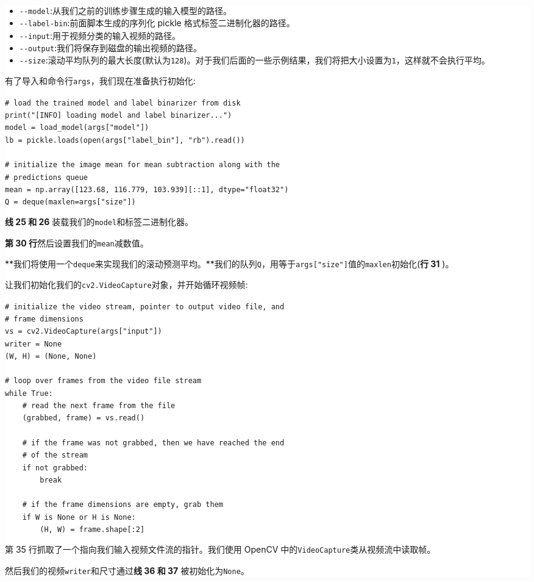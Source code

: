 *   `--model`:从我们之前的训练步骤生成的输入模型的路径。
*   `--label-bin`:前面脚本生成的序列化 pickle 格式标签二进制化器的路径。
*   `--input`:用于视频分类的输入视频的路径。
*   `--output`:我们将保存到磁盘的输出视频的路径。
*   `--size`:滚动平均队列的最大长度(默认为`128`)。对于我们后面的一些示例结果，我们将把大小设置为`1`，这样就不会执行平均。

有了导入和命令行`args`，我们现在准备执行初始化:

```
# load the trained model and label binarizer from disk
print("[INFO] loading model and label binarizer...")
model = load_model(args["model"])
lb = pickle.loads(open(args["label_bin"], "rb").read())

# initialize the image mean for mean subtraction along with the
# predictions queue
mean = np.array([123.68, 116.779, 103.939][::1], dtype="float32")
Q = deque(maxlen=args["size"])

```

**线 25 和 26** 装载我们的`model`和标签二进制化器。

**第 30 行**然后设置我们的`mean`减数值。

**我们将使用一个`deque`来实现我们的滚动预测平均。**我们的队列`Q`，用等于`args["size"]`值的`maxlen`初始化(**行 31** )。

让我们初始化我们的`cv2.VideoCapture`对象，并开始循环视频帧:

```
# initialize the video stream, pointer to output video file, and
# frame dimensions
vs = cv2.VideoCapture(args["input"])
writer = None
(W, H) = (None, None)

# loop over frames from the video file stream
while True:
	# read the next frame from the file
	(grabbed, frame) = vs.read()

	# if the frame was not grabbed, then we have reached the end
	# of the stream
	if not grabbed:
		break

	# if the frame dimensions are empty, grab them
	if W is None or H is None:
		(H, W) = frame.shape[:2]

```

第 35 行抓取了一个指向我们输入视频文件流的指针。我们使用 OpenCV 中的`VideoCapture`类从视频流中读取帧。

然后我们的视频`writer`和尺寸通过**线 36 和 37** 被初始化为`None`。
